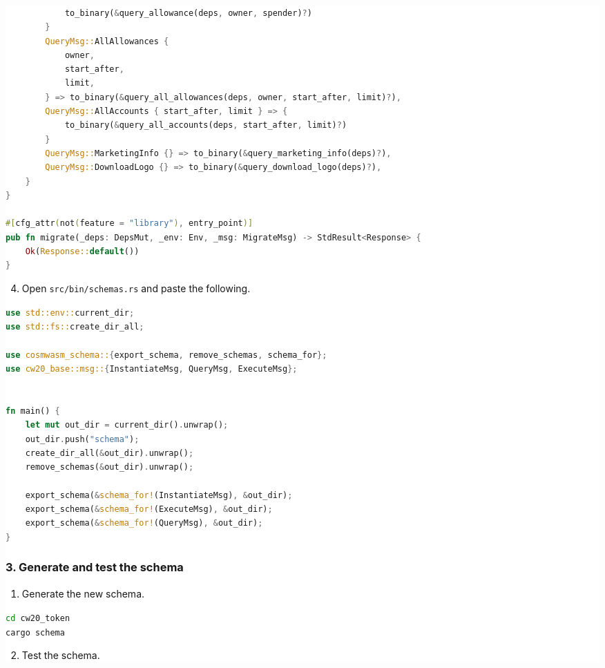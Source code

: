 ```rust contract.rs
            to_binary(&query_allowance(deps, owner, spender)?)
        }
        QueryMsg::AllAllowances {
            owner,
            start_after,
            limit,
        } => to_binary(&query_all_allowances(deps, owner, start_after, limit)?),
        QueryMsg::AllAccounts { start_after, limit } => {
            to_binary(&query_all_accounts(deps, start_after, limit)?)
        }
        QueryMsg::MarketingInfo {} => to_binary(&query_marketing_info(deps)?),
        QueryMsg::DownloadLogo {} => to_binary(&query_download_logo(deps)?),
    }
}

#[cfg_attr(not(feature = "library"), entry_point)]
pub fn migrate(_deps: DepsMut, _env: Env, _msg: MigrateMsg) -> StdResult<Response> {
    Ok(Response::default())
}
```

4. Open `src/bin/schemas.rs` and paste the following.

```rust schemas.rs
use std::env::current_dir;
use std::fs::create_dir_all;

use cosmwasm_schema::{export_schema, remove_schemas, schema_for};
use cw20_base::msg::{InstantiateMsg, QueryMsg, ExecuteMsg};


fn main() {
    let mut out_dir = current_dir().unwrap();
    out_dir.push("schema");
    create_dir_all(&out_dir).unwrap();
    remove_schemas(&out_dir).unwrap();

    export_schema(&schema_for!(InstantiateMsg), &out_dir);
    export_schema(&schema_for!(ExecuteMsg), &out_dir);
    export_schema(&schema_for!(QueryMsg), &out_dir);
}
```

### 3. Generate and test the schema

1. Generate the new schema.

```sh Terminal
cd cw20_token
cargo schema
```

2. Test the schema.


[cw20-contract]: https://github.com/aura-nw/cw20-token